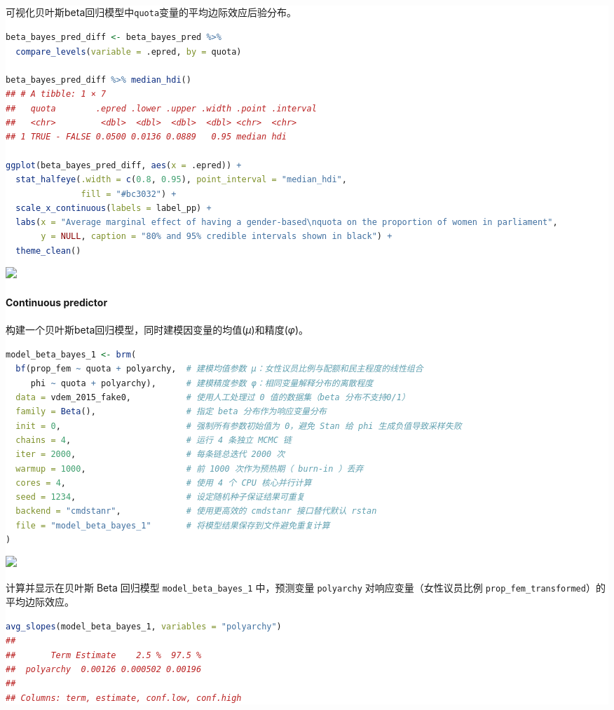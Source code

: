 可视化贝叶斯beta回归模型中`quota`变量的平均边际效应后验分布。

```R
beta_bayes_pred_diff <- beta_bayes_pred %>% 
  compare_levels(variable = .epred, by = quota)

beta_bayes_pred_diff %>% median_hdi()
## # A tibble: 1 × 7
##   quota        .epred .lower .upper .width .point .interval
##   <chr>         <dbl>  <dbl>  <dbl>  <dbl> <chr>  <chr>    
## 1 TRUE - FALSE 0.0500 0.0136 0.0889   0.95 median hdi

ggplot(beta_bayes_pred_diff, aes(x = .epred)) +
  stat_halfeye(.width = c(0.8, 0.95), point_interval = "median_hdi",
               fill = "#bc3032") +
  scale_x_continuous(labels = label_pp) +
  labs(x = "Average marginal effect of having a gender-based\nquota on the proportion of women in parliament", 
       y = NULL, caption = "80% and 95% credible intervals shown in black") +
  theme_clean()
```

![](https://fig-lianxh.oss-cn-shenzhen.aliyuncs.com/undefined20250601142034417.png)

#### Continuous predictor

构建一个贝叶斯beta回归模型，同时建模因变量的均值($μ$)和精度($φ$)。

```R
model_beta_bayes_1 <- brm(
  bf(prop_fem ~ quota + polyarchy,  # 建模均值参数 μ：女性议员比例与配额和民主程度的线性组合
     phi ~ quota + polyarchy),      # 建模精度参数 φ：相同变量解释分布的离散程度
  data = vdem_2015_fake0,           # 使用人工处理过 0 值的数据集（beta 分布不支持0/1）
  family = Beta(),                  # 指定 beta 分布作为响应变量分布
  init = 0,                         # 强制所有参数初始值为 0，避免 Stan 给 phi 生成负值导致采样失败
  chains = 4,                       # 运行 4 条独立 MCMC 链
  iter = 2000,                      # 每条链总迭代 2000 次
  warmup = 1000,                    # 前 1000 次作为预热期（ burn-in ）丢弃
  cores = 4,                        # 使用 4 个 CPU 核心并行计算
  seed = 1234,                      # 设定随机种子保证结果可重复
  backend = "cmdstanr",             # 使用更高效的 cmdstanr 接口替代默认 rstan
  file = "model_beta_bayes_1"       # 将模型结果保存到文件避免重复计算
)

```

![](https://fig-lianxh.oss-cn-shenzhen.aliyuncs.com/undefined20250601155950494.png)

计算并显示在贝叶斯 Beta 回归模型 `model_beta_bayes_1` 中，预测变量 `polyarchy` 对响应变量（女性议员比例 `prop_fem_transformed`）的平均边际效应。

```R
avg_slopes(model_beta_bayes_1, variables = "polyarchy")
## 
##       Term Estimate    2.5 %  97.5 %
##  polyarchy  0.00126 0.000502 0.00196
## 
## Columns: term, estimate, conf.low, conf.high
```
